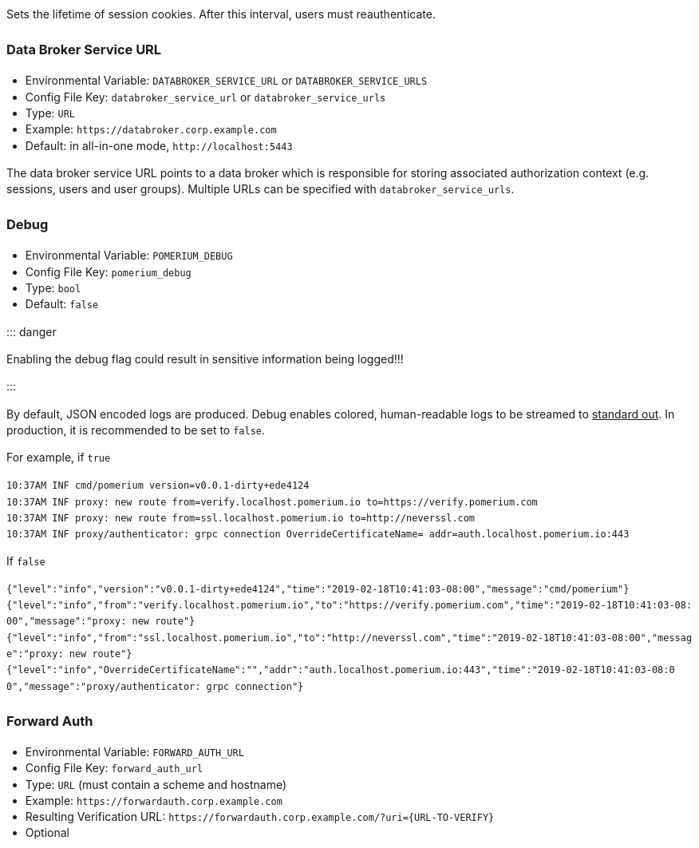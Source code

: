 Sets the lifetime of session cookies. After this interval, users must reauthenticate.


### Data Broker Service URL
- Environmental Variable: `DATABROKER_SERVICE_URL` or `DATABROKER_SERVICE_URLS`
- Config File Key: `databroker_service_url` or `databroker_service_urls`
- Type: `URL`
- Example: `https://databroker.corp.example.com`
- Default: in all-in-one mode, `http://localhost:5443`

The data broker service URL points to a data broker which is responsible for storing associated authorization context (e.g. sessions, users and user groups). Multiple URLs can be specified with `databroker_service_urls`.


### Debug
- Environmental Variable: `POMERIUM_DEBUG`
- Config File Key: `pomerium_debug`
- Type: `bool`
- Default: `false`

::: danger

Enabling the debug flag could result in sensitive information being logged!!!

:::

By default, JSON encoded logs are produced. Debug enables colored, human-readable logs to be streamed to [standard out](https://en.wikipedia.org/wiki/Standard_streams#Standard_output_(stdout)>>>). In production, it is recommended to be set to `false`.

For example, if `true`

```
10:37AM INF cmd/pomerium version=v0.0.1-dirty+ede4124
10:37AM INF proxy: new route from=verify.localhost.pomerium.io to=https://verify.pomerium.com
10:37AM INF proxy: new route from=ssl.localhost.pomerium.io to=http://neverssl.com
10:37AM INF proxy/authenticator: grpc connection OverrideCertificateName= addr=auth.localhost.pomerium.io:443
```

If `false`

```
{"level":"info","version":"v0.0.1-dirty+ede4124","time":"2019-02-18T10:41:03-08:00","message":"cmd/pomerium"}
{"level":"info","from":"verify.localhost.pomerium.io","to":"https://verify.pomerium.com","time":"2019-02-18T10:41:03-08:00","message":"proxy: new route"}
{"level":"info","from":"ssl.localhost.pomerium.io","to":"http://neverssl.com","time":"2019-02-18T10:41:03-08:00","message":"proxy: new route"}
{"level":"info","OverrideCertificateName":"","addr":"auth.localhost.pomerium.io:443","time":"2019-02-18T10:41:03-08:00","message":"proxy/authenticator: grpc connection"}
```


### Forward Auth
- Environmental Variable: `FORWARD_AUTH_URL`
- Config File Key: `forward_auth_url`
- Type: `URL` (must contain a scheme and hostname)
- Example: `https://forwardauth.corp.example.com`
- Resulting Verification URL: `https://forwardauth.corp.example.com/?uri={URL-TO-VERIFY}`
- Optional
